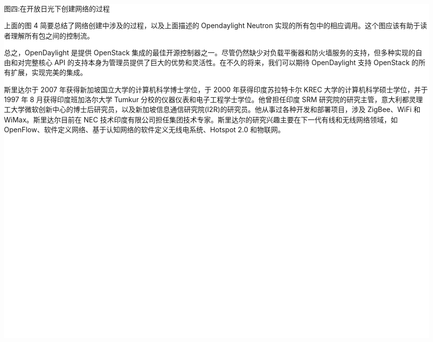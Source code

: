 图四:在开放日光下创建网络的过程

上面的图 4 简要总结了网络创建中涉及的过程，以及上面描述的 Opendaylight Neutron 实现的所有包中的相应调用。这个图应该有助于读者理解所有包之间的控制流。

总之，OpenDaylight 是提供 OpenStack 集成的最佳开源控制器之一。尽管仍然缺少对负载平衡器和防火墙服务的支持，但多种实现的自由和对完整核心 API 的支持本身为管理员提供了巨大的优势和灵活性。在不久的将来，我们可以期待 OpenDaylight 支持 OpenStack 的所有扩展，实现完美的集成。

斯里达尔于 2007 年获得新加坡国立大学的计算机科学博士学位，于 2000 年获得印度苏拉特卡尔 KREC 大学的计算机科学硕士学位，并于 1997 年 8 月获得印度班加洛尔大学 Tumkur 分校的仪器仪表和电子工程学士学位。他曾担任印度 SRM 研究院的研究主管，意大利都灵理工大学微软创新中心的博士后研究员，以及新加坡信息通信研究院(I2R)的研究员。他从事过各种开发和部署项目，涉及 ZigBee、WiFi 和 WiMax。斯里达尔目前在 NEC 技术印度有限公司担任集团技术专家。斯里达尔的研究兴趣主要在下一代有线和无线网络领域，如 OpenFlow、软件定义网络、基于认知网络的软件定义无线电系统、Hotspot 2.0 和物联网。

<svg xmlns:xlink="http://www.w3.org/1999/xlink" viewBox="0 0 68 31" version="1.1"><title>Group</title> <desc>Created with Sketch.</desc></svg>
